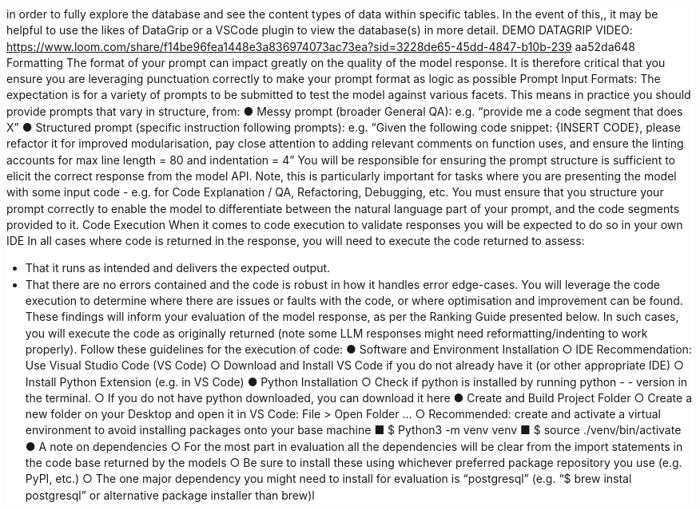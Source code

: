 in order to fully explore the database and see the content types of data within specific tables.
In the event of this,, it may be helpful to use the likes of DataGrip or a VSCode plugin to view the database(s)
in more detail.
DEMO DATAGRIP VIDEO:
https://www.loom.com/share/f14be96fea1448e3a836974073ac73ea?sid=3228de65-45dd-4847-b10b-239
aa52da648
Formatting
The format of your prompt can impact greatly on the quality of the model response. It is therefore critical that
you ensure you are leveraging punctuation correctly to make your prompt format as logic as possible
Prompt Input Formats:
The expectation is for a variety of prompts to be submitted to test the model against various facets. This
means in practice you should provide prompts that vary in structure, from:
● Messy prompt (broader General QA): e.g. “provide me a code segment that does X”
● Structured prompt (specific instruction following prompts): e.g. “Given the following code snippet:
{INSERT CODE}, please refactor it for improved modularisation, pay close attention to adding relevant
comments on function uses, and ensure the linting accounts for max line length = 80 and indentation =
4”
You will be responsible for ensuring the prompt structure is sufficient to elicit the correct response from the
model API. Note, this is particularly important for tasks where you are presenting the model with some
input code - e.g. for Code Explanation / QA, Refactoring, Debugging, etc. You must ensure that you structure
your prompt correctly to enable the model to differentiate between the natural language part of your prompt,
and the code segments provided to it.
Code Execution
When it comes to code execution to validate responses you will be expected to do so in your own IDE
In all cases where code is returned in the response, you will need to execute the code returned to assess:
- That it runs as intended and delivers the expected output.
- That there are no errors contained and the code is robust in how it handles error edge-cases.
You will leverage the code execution to determine where there are issues or faults with the code, or where
optimisation and improvement can be found. These findings will inform your evaluation of the model
response, as per the Ranking Guide presented below.
In such cases, you will execute the code as originally returned (note some LLM responses might need
reformatting/indenting to work properly).
Follow these guidelines for the execution of code:
● Software and Environment Installation
○ IDE Recommendation: Use Visual Studio Code (VS Code)
○ Download and Install VS Code if you do not already have it (or other appropriate IDE)
○ Install Python Extension (e.g. in VS Code)
● Python Installation
○ Check if python is installed by running python - - version in the terminal.
○ If you do not have python downloaded, you can download it here
● Create and Build Project Folder
○ Create a new folder on your Desktop and open it in VS Code: File > Open Folder …
○ Recommended: create and activate a virtual environment to avoid installing packages onto
your base machine
■ $ Python3 -m venv venv
■ $ source ./venv/bin/activate
● A note on dependencies
○ For the most part in evaluation all the dependencies will be clear from the import statements in
the code base returned by the models
○ Be sure to install these using whichever preferred package repository you use (e.g. PyPI, etc.)
○ The one major dependency you might need to install for evaluation is “postgresql”
(e.g. “$ brew instal postgresql” or alternative package installer than brew)l